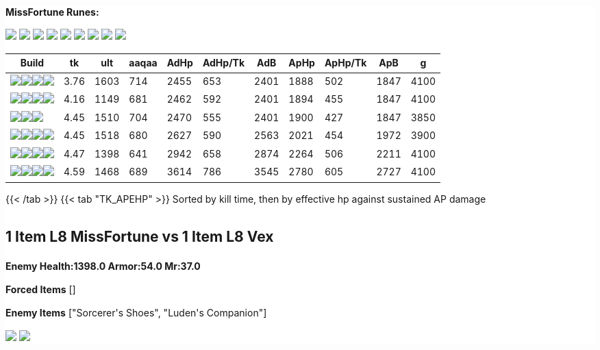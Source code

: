 

**MissFortune Runes:**


![](/Styles/Precision/Conqueror/Conqueror.png)
![](/Styles/Precision/AbsorbLife/AbsorbLife.png)
![](/Styles/Precision/LegendBloodline/LegendBloodline.png)
![](/Styles/Precision/CutDown/CutDown.png)
![](/Styles/Sorcery/AbsoluteFocus/AbsoluteFocus.png)
![](/Styles/Sorcery/GatheringStorm/GatheringStorm.png)
![](/StatMods/StatModsAdaptiveForceIcon.png)
![](/StatMods/StatModsAdaptiveForceIcon.png)
![](/StatMods/StatModsHealthScalingIcon.png)





 Build |tk|ult|aaqaa|AdHp|AdHp/Tk|AdB|ApHp|ApHp/Tk|ApB|g
-|-|-|-|-|-|-|-|-|-|-
![](/item/6696.png)![](/item/1001.png)![](/item/1055.png)![](/item/1036.png)|3.76|1603|714|2455|653|2401|1888|502|1847|4100
![](/item/3115.png)![](/item/1001.png)![](/item/1055.png)![](/item/1036.png)|4.16|1149|681|2462|592|2401|1894|455|1847|4100
![](/item/3508.png)![](/item/1001.png)![](/item/1055.png)|4.45|1510|704|2470|555|2401|1900|427|1847|3850
![](/item/6692.png)![](/item/1001.png)![](/item/1055.png)![](/item/1036.png)|4.45|1518|680|2627|590|2563|2021|454|1972|3900
![](/item/3073.png)![](/item/1001.png)![](/item/1055.png)![](/item/1036.png)|4.47|1398|641|2942|658|2874|2264|506|2211|4100
![](/item/6673.png)![](/item/1001.png)![](/item/1055.png)![](/item/1036.png)|4.59|1468|689|3614|786|3545|2780|605|2727|4100
{{< /tab >}}
{{< tab "TK_APEHP" >}}
Sorted by kill time, then by effective hp against sustained AP damage
## 1 Item L8 MissFortune vs 1 Item L8 Vex

**Enemy Health:1398.0 Armor:54.0 Mr:37.0**


**Forced Items** []








**Enemy Items** ["Sorcerer's Shoes", "Luden's Companion"]





![](/item/3020.png)
![](/item/6655.png)
